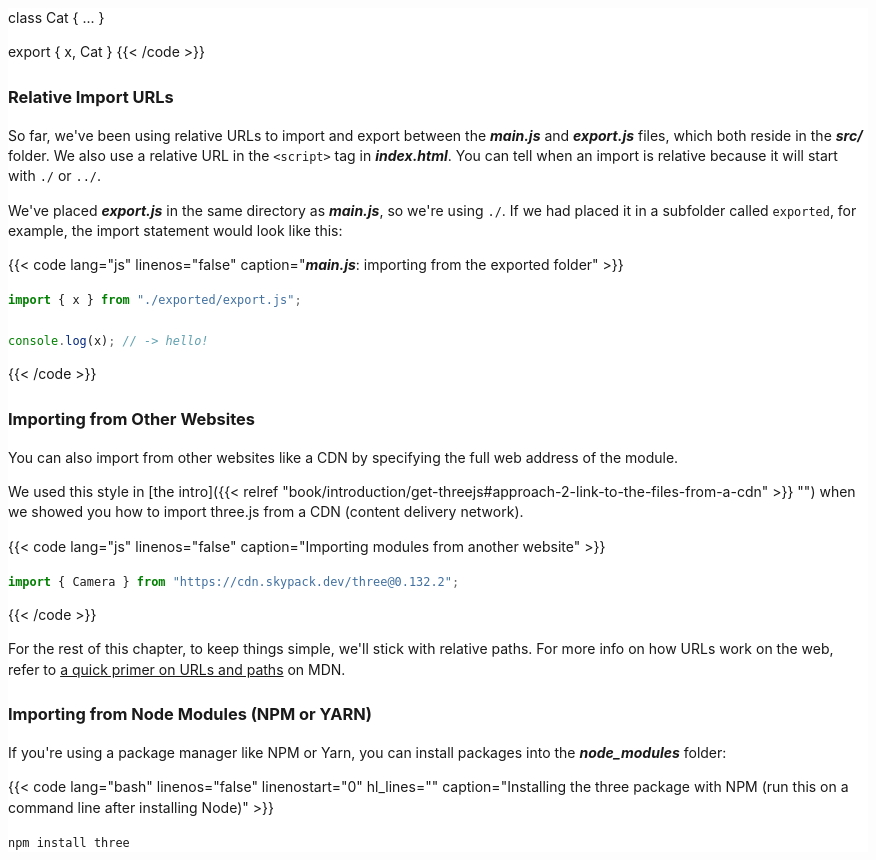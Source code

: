 class Cat {
...
}

export { x, Cat }
{{< /code >}}

### Relative Import URLs

So far, we've been using relative URLs to import and export between the _**main.js**_ and _**export.js**_ files, which both reside in the _**src/**_ folder. We also use a relative URL in the `<script>` tag in _**index.html**_. You can tell when an import is relative because it will start with `./` or `../`.

We've placed _**export.js**_ in the same directory as _**main.js**_, so we're using `./`. If we had placed it in a subfolder called `exported`, for example, the import statement would look like this:

{{< code lang="js" linenos="false" caption="_**main.js**_: importing from the exported folder" >}}

```js
import { x } from "./exported/export.js";

console.log(x); // -> hello!
```

{{< /code >}}

### Importing from Other Websites

You can also import from other websites like a CDN by specifying the full web address of the module.

We used this style in [the intro]({{< relref "book/introduction/get-threejs#approach-2-link-to-the-files-from-a-cdn" >}} "") when we showed you how to import three.js from a CDN (content delivery network).

{{< code lang="js" linenos="false" caption="Importing modules from another website" >}}

```js
import { Camera } from "https://cdn.skypack.dev/three@0.132.2";
```

{{< /code >}}

For the rest of this chapter, to keep things simple, we'll stick with relative paths. For more info on how URLs work on the web, refer to [a quick primer on URLs and paths](https://developer.mozilla.org/en-US/docs/Learn/HTML/Introduction_to_HTML/Creating_hyperlinks#A_quick_primer_on_URLs_and_paths) on MDN.

### Importing from Node Modules (NPM or YARN)

If you're using a package manager like NPM or Yarn, you can install packages into the _**node_modules**_ folder:

{{< code lang="bash" linenos="false" linenostart="0" hl_lines="" caption="Installing the three package with NPM (run this on a command line after installing Node)" >}}

```js
npm install three
```
